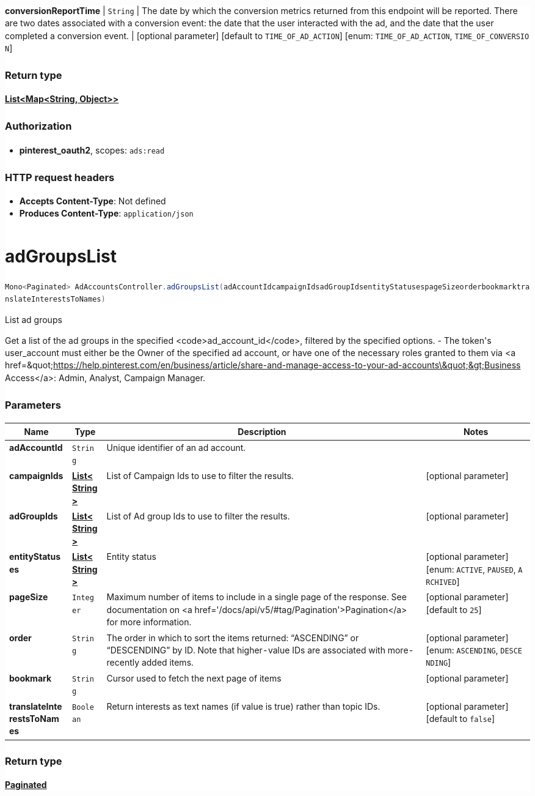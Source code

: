 **conversionReportTime** | `String` | The date by which the conversion metrics returned from this endpoint will be reported. There are two dates associated with a conversion event: the date that the user interacted with the ad, and the date that the user completed a conversion event. | [optional parameter] [default to `TIME_OF_AD_ACTION`] [enum: `TIME_OF_AD_ACTION`, `TIME_OF_CONVERSION`]

### Return type
[**List&lt;Map&lt;String, Object&gt;&gt;**](../../docs/models/Map.md)

### Authorization
* **pinterest_oauth2**, scopes: `ads:read`

### HTTP request headers
 - **Accepts Content-Type**: Not defined
 - **Produces Content-Type**: `application/json`

<a name="adGroupsList"></a>
# **adGroupsList**
```java
Mono<Paginated> AdAccountsController.adGroupsList(adAccountIdcampaignIdsadGroupIdsentityStatusespageSizeorderbookmarktranslateInterestsToNames)
```

List ad groups

Get a list of the ad groups in the specified &lt;code&gt;ad_account_id&lt;/code&gt;, filtered by the specified options. - The token&#39;s user_account must either be the Owner of the specified ad account, or have one of the necessary roles granted to them via &lt;a href&#x3D;\&quot;https://help.pinterest.com/en/business/article/share-and-manage-access-to-your-ad-accounts\&quot;&gt;Business Access&lt;/a&gt;: Admin, Analyst, Campaign Manager.

### Parameters
Name | Type | Description  | Notes
------------- | ------------- | ------------- | -------------
**adAccountId** | `String` | Unique identifier of an ad account. |
**campaignIds** | [**List&lt;String&gt;**](../../docs/models/String.md) | List of Campaign Ids to use to filter the results. | [optional parameter]
**adGroupIds** | [**List&lt;String&gt;**](../../docs/models/String.md) | List of Ad group Ids to use to filter the results. | [optional parameter]
**entityStatuses** | [**List&lt;String&gt;**](../../docs/models/String.md) | Entity status | [optional parameter] [enum: `ACTIVE`, `PAUSED`, `ARCHIVED`]
**pageSize** | `Integer` | Maximum number of items to include in a single page of the response. See documentation on &lt;a href&#x3D;&#39;/docs/api/v5/#tag/Pagination&#39;&gt;Pagination&lt;/a&gt; for more information. | [optional parameter] [default to `25`]
**order** | `String` | The order in which to sort the items returned: “ASCENDING” or “DESCENDING” by ID. Note that higher-value IDs are associated with more-recently added items. | [optional parameter] [enum: `ASCENDING`, `DESCENDING`]
**bookmark** | `String` | Cursor used to fetch the next page of items | [optional parameter]
**translateInterestsToNames** | `Boolean` | Return interests as text names (if value is true) rather than topic IDs. | [optional parameter] [default to `false`]

### Return type
[**Paginated**](../../docs/models/Paginated.md)
